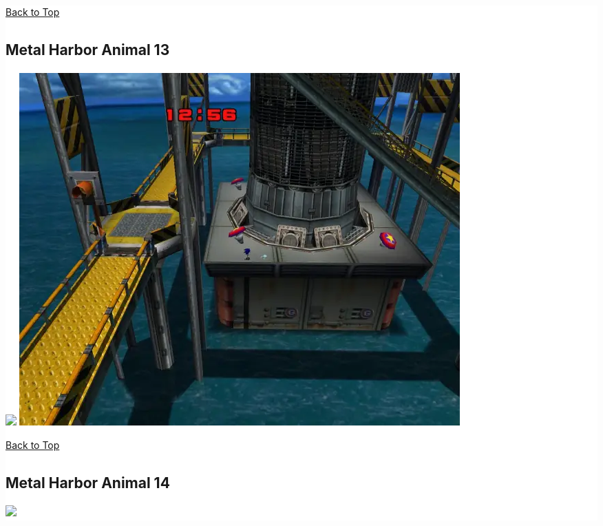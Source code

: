 [Back to Top](#)

## Metal Harbor Animal 13
![](./MetalHarbor/Animal-13th-Far.webp)
![](./MetalHarbor/Animal-13th-Close.webp)

[Back to Top](#)

## Metal Harbor Animal 14
![](./MetalHarbor/Animal-14th-Far.webp)